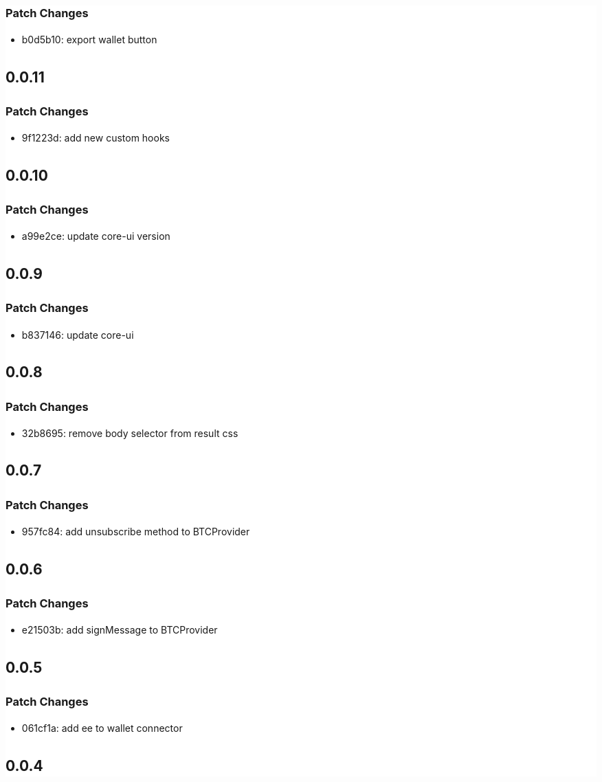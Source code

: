 ### Patch Changes

- b0d5b10: export wallet button

## 0.0.11

### Patch Changes

- 9f1223d: add new custom hooks

## 0.0.10

### Patch Changes

- a99e2ce: update core-ui version

## 0.0.9

### Patch Changes

- b837146: update core-ui

## 0.0.8

### Patch Changes

- 32b8695: remove body selector from result css

## 0.0.7

### Patch Changes

- 957fc84: add unsubscribe method to BTCProvider

## 0.0.6

### Patch Changes

- e21503b: add signMessage to BTCProvider

## 0.0.5

### Patch Changes

- 061cf1a: add ee to wallet connector

## 0.0.4
